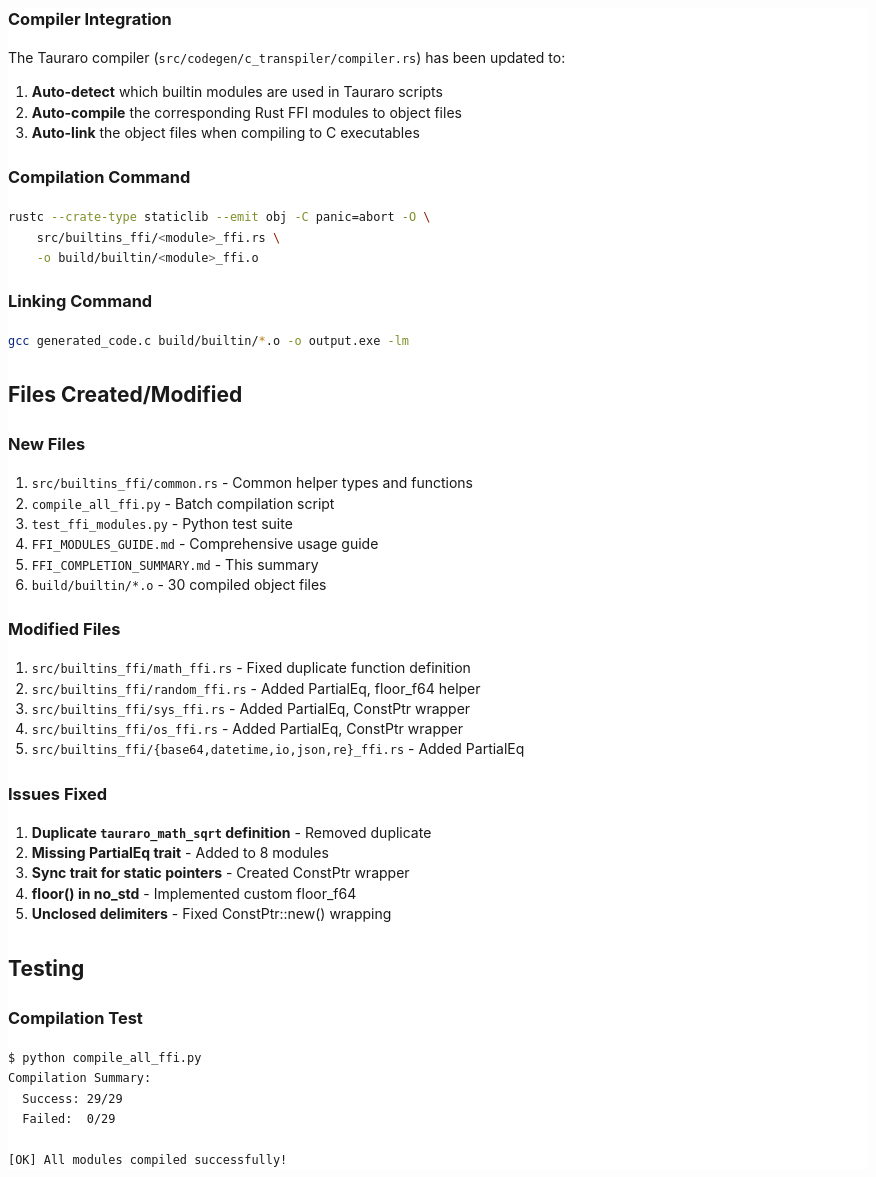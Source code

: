 ### Compiler Integration
The Tauraro compiler (`src/codegen/c_transpiler/compiler.rs`) has been updated to:

1. **Auto-detect** which builtin modules are used in Tauraro scripts
2. **Auto-compile** the corresponding Rust FFI modules to object files
3. **Auto-link** the object files when compiling to C executables

### Compilation Command
```bash
rustc --crate-type staticlib --emit obj -C panic=abort -O \
    src/builtins_ffi/<module>_ffi.rs \
    -o build/builtin/<module>_ffi.o
```

### Linking Command
```bash
gcc generated_code.c build/builtin/*.o -o output.exe -lm
```

## Files Created/Modified

### New Files
1. `src/builtins_ffi/common.rs` - Common helper types and functions
2. `compile_all_ffi.py` - Batch compilation script
3. `test_ffi_modules.py` - Python test suite
4. `FFI_MODULES_GUIDE.md` - Comprehensive usage guide
5. `FFI_COMPLETION_SUMMARY.md` - This summary
6. `build/builtin/*.o` - 30 compiled object files

### Modified Files
1. `src/builtins_ffi/math_ffi.rs` - Fixed duplicate function definition
2. `src/builtins_ffi/random_ffi.rs` - Added PartialEq, floor_f64 helper
3. `src/builtins_ffi/sys_ffi.rs` - Added PartialEq, ConstPtr wrapper
4. `src/builtins_ffi/os_ffi.rs` - Added PartialEq, ConstPtr wrapper
5. `src/builtins_ffi/{base64,datetime,io,json,re}_ffi.rs` - Added PartialEq

### Issues Fixed
1. **Duplicate `tauraro_math_sqrt` definition** - Removed duplicate
2. **Missing PartialEq trait** - Added to 8 modules
3. **Sync trait for static pointers** - Created ConstPtr wrapper
4. **floor() in no_std** - Implemented custom floor_f64
5. **Unclosed delimiters** - Fixed ConstPtr::new() wrapping

## Testing

### Compilation Test
```bash
$ python compile_all_ffi.py
Compilation Summary:
  Success: 29/29
  Failed:  0/29

[OK] All modules compiled successfully!
```
